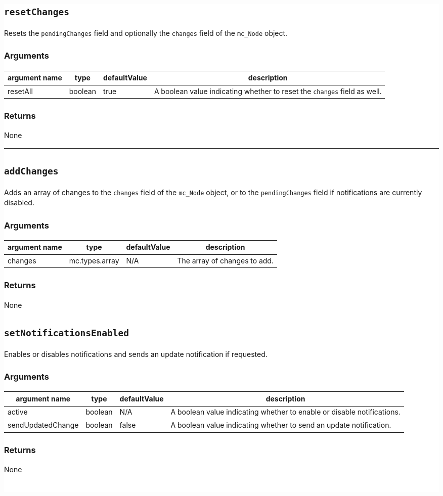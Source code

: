 `resetChanges`
--------------

Resets the `pendingChanges` field and optionally the `changes` field of the `mc_Node` object.

### Arguments

| argument name | type | defaultValue | description |
| ---| ---| ---| --- |
| resetAll | boolean | true | A boolean value indicating whether to reset the `changes` field as well. |

### Returns

None



---

`addChanges`
------------

Adds an array of changes to the `changes` field of the `mc_Node` object, or to the `pendingChanges` field if notifications are currently disabled.

### Arguments

| argument name | type | defaultValue | description |
| ---| ---| ---| --- |
| changes | mc.types.array | N/A | The array of changes to add. |

### Returns

None

`setNotificationsEnabled`
-------------------------

Enables or disables notifications and sends an update notification if requested.

### Arguments

| argument name | type | defaultValue | description |
| ---| ---| ---| --- |
| active | boolean | N/A | A boolean value indicating whether to enable or disable notifications. |
| sendUpdatedChange | boolean | false | A boolean value indicating whether to send an update notification. |

### Returns

None

<br/>
